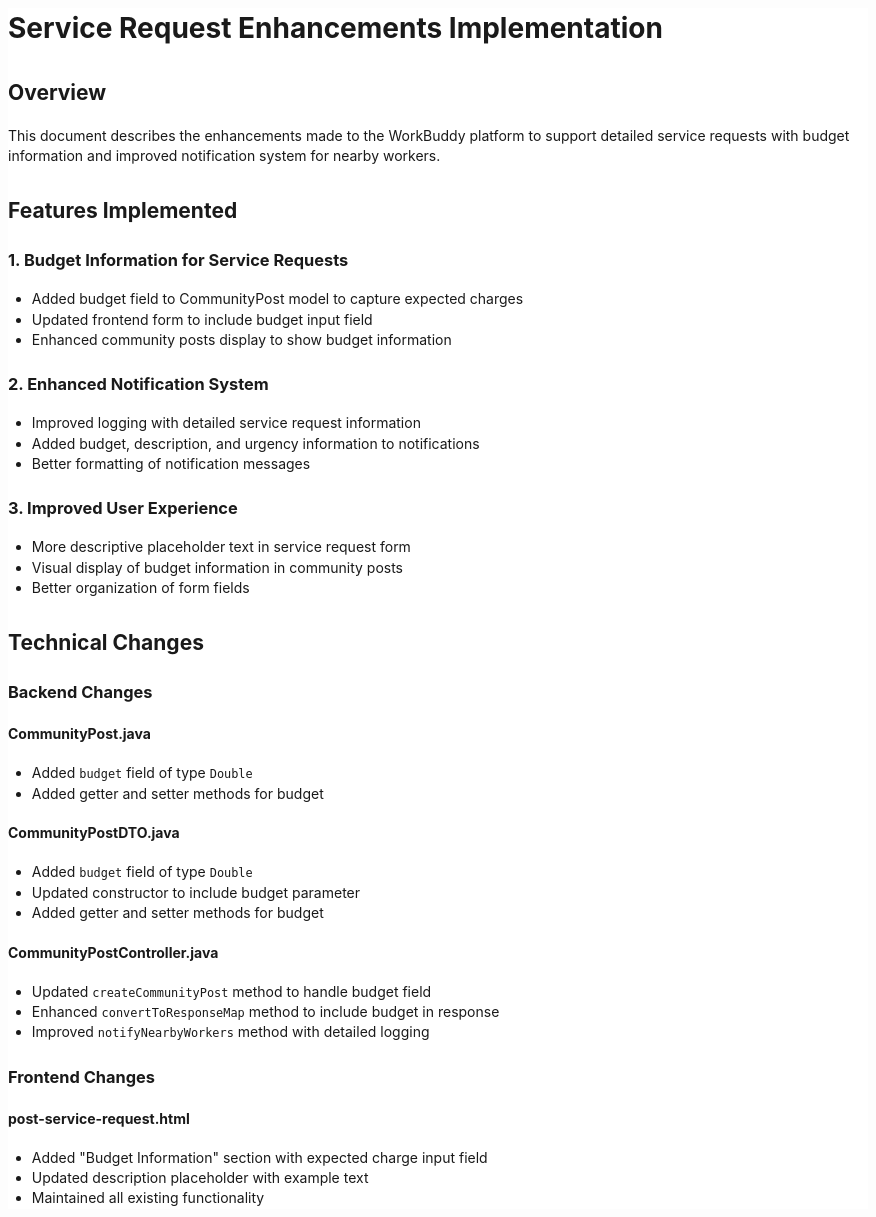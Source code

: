 # Service Request Enhancements Implementation

## Overview
This document describes the enhancements made to the WorkBuddy platform to support detailed service requests with budget information and improved notification system for nearby workers.

## Features Implemented

### 1. Budget Information for Service Requests
- Added budget field to CommunityPost model to capture expected charges
- Updated frontend form to include budget input field
- Enhanced community posts display to show budget information

### 2. Enhanced Notification System
- Improved logging with detailed service request information
- Added budget, description, and urgency information to notifications
- Better formatting of notification messages

### 3. Improved User Experience
- More descriptive placeholder text in service request form
- Visual display of budget information in community posts
- Better organization of form fields

## Technical Changes

### Backend Changes

#### CommunityPost.java
- Added `budget` field of type `Double`
- Added getter and setter methods for budget

#### CommunityPostDTO.java
- Added `budget` field of type `Double`
- Updated constructor to include budget parameter
- Added getter and setter methods for budget

#### CommunityPostController.java
- Updated `createCommunityPost` method to handle budget field
- Enhanced `convertToResponseMap` method to include budget in response
- Improved `notifyNearbyWorkers` method with detailed logging

### Frontend Changes

#### post-service-request.html
- Added "Budget Information" section with expected charge input field
- Updated description placeholder with example text
- Maintained all existing functionality
